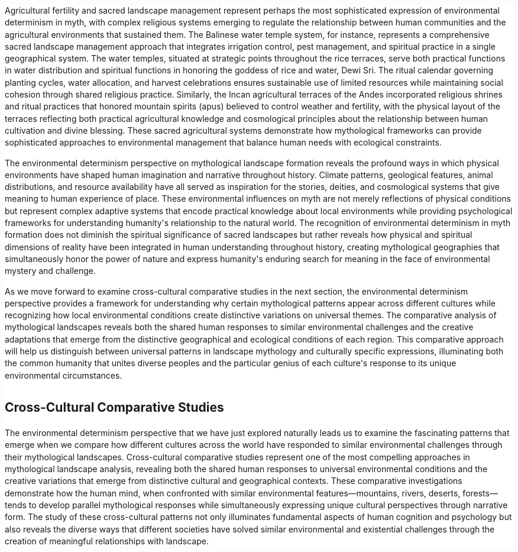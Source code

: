 Agricultural fertility and sacred landscape management represent perhaps the most sophisticated expression of environmental determinism in myth, with complex religious systems emerging to regulate the relationship between human communities and the agricultural environments that sustained them. The Balinese water temple system, for instance, represents a comprehensive sacred landscape management approach that integrates irrigation control, pest management, and spiritual practice in a single geographical system. The water temples, situated at strategic points throughout the rice terraces, serve both practical functions in water distribution and spiritual functions in honoring the goddess of rice and water, Dewi Sri. The ritual calendar governing planting cycles, water allocation, and harvest celebrations ensures sustainable use of limited resources while maintaining social cohesion through shared religious practice. Similarly, the Incan agricultural terraces of the Andes incorporated religious shrines and ritual practices that honored mountain spirits (apus) believed to control weather and fertility, with the physical layout of the terraces reflecting both practical agricultural knowledge and cosmological principles about the relationship between human cultivation and divine blessing. These sacred agricultural systems demonstrate how mythological frameworks can provide sophisticated approaches to environmental management that balance human needs with ecological constraints.

The environmental determinism perspective on mythological landscape formation reveals the profound ways in which physical environments have shaped human imagination and narrative throughout history. Climate patterns, geological features, animal distributions, and resource availability have all served as inspiration for the stories, deities, and cosmological systems that give meaning to human experience of place. These environmental influences on myth are not merely reflections of physical conditions but represent complex adaptive systems that encode practical knowledge about local environments while providing psychological frameworks for understanding humanity's relationship to the natural world. The recognition of environmental determinism in myth formation does not diminish the spiritual significance of sacred landscapes but rather reveals how physical and spiritual dimensions of reality have been integrated in human understanding throughout history, creating mythological geographies that simultaneously honor the power of nature and express humanity's enduring search for meaning in the face of environmental mystery and challenge.

As we move forward to examine cross-cultural comparative studies in the next section, the environmental determinism perspective provides a framework for understanding why certain mythological patterns appear across different cultures while recognizing how local environmental conditions create distinctive variations on universal themes. The comparative analysis of mythological landscapes reveals both the shared human responses to similar environmental challenges and the creative adaptations that emerge from the distinctive geographical and ecological conditions of each region. This comparative approach will help us distinguish between universal patterns in landscape mythology and culturally specific expressions, illuminating both the common humanity that unites diverse peoples and the particular genius of each culture's response to its unique environmental circumstances.

## Cross-Cultural Comparative Studies

The environmental determinism perspective that we have just explored naturally leads us to examine the fascinating patterns that emerge when we compare how different cultures across the world have responded to similar environmental challenges through their mythological landscapes. Cross-cultural comparative studies represent one of the most compelling approaches in mythological landscape analysis, revealing both the shared human responses to universal environmental conditions and the creative variations that emerge from distinctive cultural and geographical contexts. These comparative investigations demonstrate how the human mind, when confronted with similar environmental features—mountains, rivers, deserts, forests—tends to develop parallel mythological responses while simultaneously expressing unique cultural perspectives through narrative form. The study of these cross-cultural patterns not only illuminates fundamental aspects of human cognition and psychology but also reveals the diverse ways that different societies have solved similar environmental and existential challenges through the creation of meaningful relationships with landscape.
